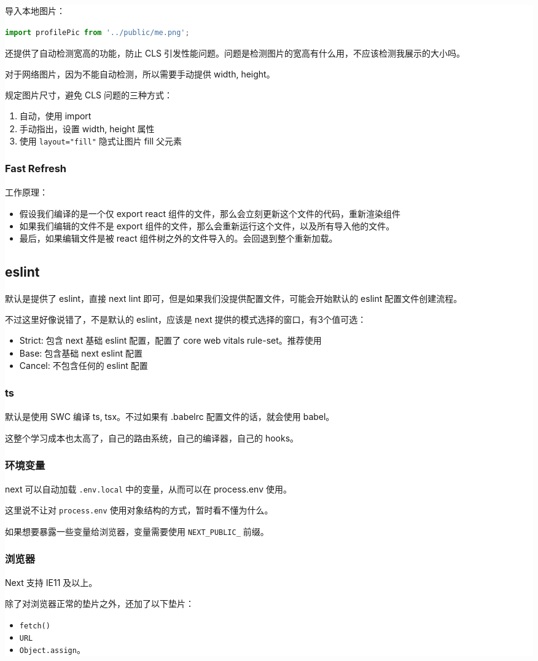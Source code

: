 导入本地图片：   

```js
import profilePic from '../public/me.png';
```   

还提供了自动检测宽高的功能，防止 CLS 引发性能问题。问题是检测图片的宽高有什么用，不应该检测我展示的大小吗。    

对于网络图片，因为不能自动检测，所以需要手动提供 width, height。     

规定图片尺寸，避免 CLS 问题的三种方式：   

1. 自动，使用 import
2. 手动指出，设置 width, height 属性
3. 使用 `layout="fill"` 隐式让图片 fill 父元素    

### Fast Refresh

工作原理：   

- 假设我们编译的是一个仅 export react 组件的文件，那么会立刻更新这个文件的代码，重新渲染组件
- 如果我们编辑的文件不是 export 组件的文件，那么会重新运行这个文件，以及所有导入他的文件。
- 最后，如果编辑文件是被 react 组件树之外的文件导入的。会回退到整个重新加载。    

## eslint   

默认是提供了 eslint，直接 next lint 即可，但是如果我们没提供配置文件，可能会开始默认的 eslint 配置文件创建流程。    

不过这里好像说错了，不是默认的 eslint，应该是 next 提供的模式选择的窗口，有3个值可选：    

- Strict: 包含 next 基础 eslint 配置，配置了 core web vitals rule-set。推荐使用
- Base: 包含基础 next eslint 配置
- Cancel: 不包含任何的 eslint 配置     

### ts    

默认是使用 SWC 编译 ts, tsx。不过如果有 .babelrc 配置文件的话，就会使用 babel。   

这整个学习成本也太高了，自己的路由系统，自己的编译器，自己的 hooks。   

### 环境变量     

next 可以自动加载 `.env.local` 中的变量，从而可以在 process.env 使用。   

这里说不让对 `process.env` 使用对象结构的方式，暂时看不懂为什么。   

如果想要暴露一些变量给浏览器，变量需要使用 `NEXT_PUBLIC_` 前缀。    

### 浏览器

Next 支持 IE11 及以上。   

除了对浏览器正常的垫片之外，还加了以下垫片：   

- `fetch()`
- `URL`
- `Object.assign`。    
